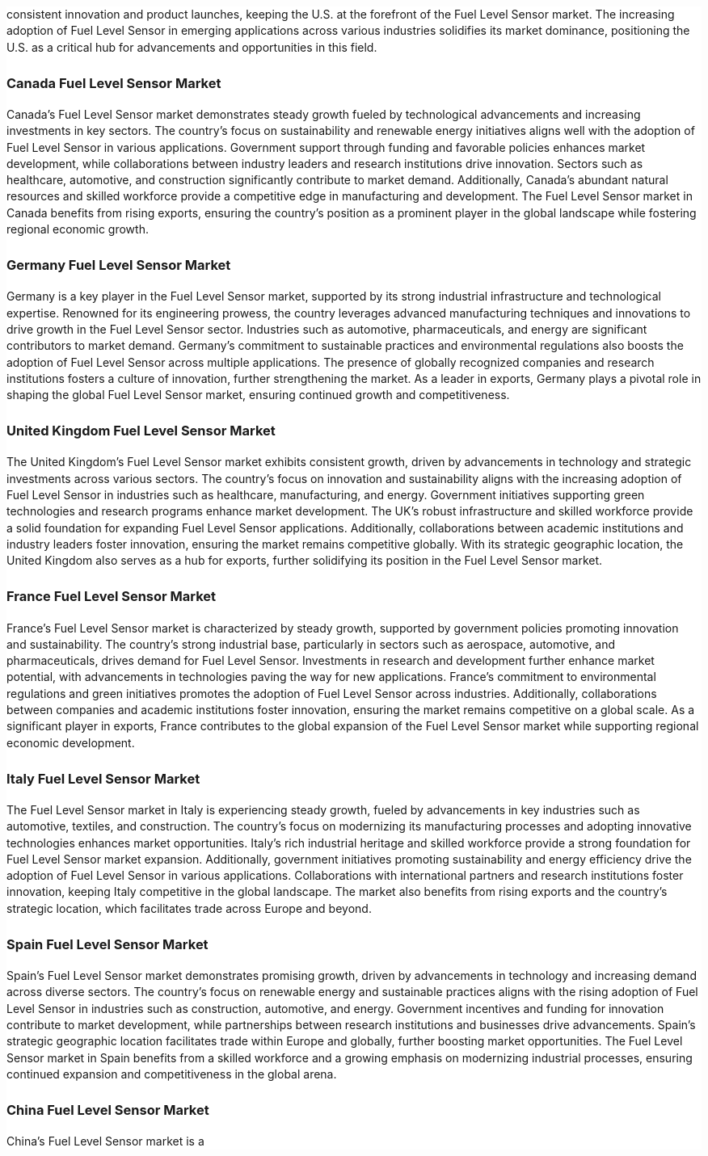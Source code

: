 consistent innovation and product launches, keeping the U.S. at the forefront of the Fuel Level Sensor market. The increasing adoption of Fuel Level Sensor in emerging applications across various industries solidifies its market dominance, positioning the U.S. as a critical hub for advancements and opportunities in this field.</p><h3>Canada Fuel Level Sensor Market</h3><p>Canada&rsquo;s Fuel Level Sensor market demonstrates steady growth fueled by technological advancements and increasing investments in key sectors. The country&rsquo;s focus on sustainability and renewable energy initiatives aligns well with the adoption of Fuel Level Sensor in various applications. Government support through funding and favorable policies enhances market development, while collaborations between industry leaders and research institutions drive innovation. Sectors such as healthcare, automotive, and construction significantly contribute to market demand. Additionally, Canada&rsquo;s abundant natural resources and skilled workforce provide a competitive edge in manufacturing and development. The Fuel Level Sensor market in Canada benefits from rising exports, ensuring the country&rsquo;s position as a prominent player in the global landscape while fostering regional economic growth.</p><h3>Germany Fuel Level Sensor Market</h3><p>Germany is a key player in the Fuel Level Sensor market, supported by its strong industrial infrastructure and technological expertise. Renowned for its engineering prowess, the country leverages advanced manufacturing techniques and innovations to drive growth in the Fuel Level Sensor sector. Industries such as automotive, pharmaceuticals, and energy are significant contributors to market demand. Germany&rsquo;s commitment to sustainable practices and environmental regulations also boosts the adoption of Fuel Level Sensor across multiple applications. The presence of globally recognized companies and research institutions fosters a culture of innovation, further strengthening the market. As a leader in exports, Germany plays a pivotal role in shaping the global Fuel Level Sensor market, ensuring continued growth and competitiveness.</p><h3>United Kingdom Fuel Level Sensor Market</h3><p>The United Kingdom&rsquo;s Fuel Level Sensor market exhibits consistent growth, driven by advancements in technology and strategic investments across various sectors. The country&rsquo;s focus on innovation and sustainability aligns with the increasing adoption of Fuel Level Sensor in industries such as healthcare, manufacturing, and energy. Government initiatives supporting green technologies and research programs enhance market development. The UK&rsquo;s robust infrastructure and skilled workforce provide a solid foundation for expanding Fuel Level Sensor applications. Additionally, collaborations between academic institutions and industry leaders foster innovation, ensuring the market remains competitive globally. With its strategic geographic location, the United Kingdom also serves as a hub for exports, further solidifying its position in the Fuel Level Sensor market.</p><h3>France Fuel Level Sensor Market</h3><p>France&rsquo;s Fuel Level Sensor market is characterized by steady growth, supported by government policies promoting innovation and sustainability. The country&rsquo;s strong industrial base, particularly in sectors such as aerospace, automotive, and pharmaceuticals, drives demand for Fuel Level Sensor. Investments in research and development further enhance market potential, with advancements in technologies paving the way for new applications. France&rsquo;s commitment to environmental regulations and green initiatives promotes the adoption of Fuel Level Sensor across industries. Additionally, collaborations between companies and academic institutions foster innovation, ensuring the market remains competitive on a global scale. As a significant player in exports, France contributes to the global expansion of the Fuel Level Sensor market while supporting regional economic development.</p><h3>Italy Fuel Level Sensor Market</h3><p>The Fuel Level Sensor market in Italy is experiencing steady growth, fueled by advancements in key industries such as automotive, textiles, and construction. The country&rsquo;s focus on modernizing its manufacturing processes and adopting innovative technologies enhances market opportunities. Italy&rsquo;s rich industrial heritage and skilled workforce provide a strong foundation for Fuel Level Sensor market expansion. Additionally, government initiatives promoting sustainability and energy efficiency drive the adoption of Fuel Level Sensor in various applications. Collaborations with international partners and research institutions foster innovation, keeping Italy competitive in the global landscape. The market also benefits from rising exports and the country&rsquo;s strategic location, which facilitates trade across Europe and beyond.</p><h3>Spain Fuel Level Sensor Market</h3><p>Spain&rsquo;s Fuel Level Sensor market demonstrates promising growth, driven by advancements in technology and increasing demand across diverse sectors. The country&rsquo;s focus on renewable energy and sustainable practices aligns with the rising adoption of Fuel Level Sensor in industries such as construction, automotive, and energy. Government incentives and funding for innovation contribute to market development, while partnerships between research institutions and businesses drive advancements. Spain&rsquo;s strategic geographic location facilitates trade within Europe and globally, further boosting market opportunities. The Fuel Level Sensor market in Spain benefits from a skilled workforce and a growing emphasis on modernizing industrial processes, ensuring continued expansion and competitiveness in the global arena.</p><h3>China Fuel Level Sensor Market</h3><p>China&rsquo;s Fuel Level Sensor market is a